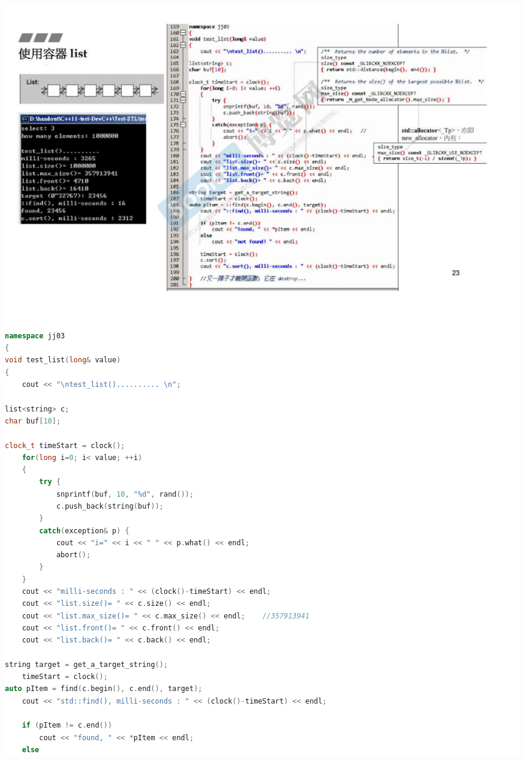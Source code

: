 ![](../imgs/STL/test_list.png)

```cpp
namespace jj03
{
void test_list(long& value)
{
	cout << "\ntest_list().......... \n";
     
list<string> c;  	
char buf[10];
			
clock_t timeStart = clock();							
    for(long i=0; i< value; ++i)
    {
    	try {
    		snprintf(buf, 10, "%d", rand());
        	c.push_back(string(buf));    	
		}
		catch(exception& p) {
			cout << "i=" << i << " " << p.what() << endl;	
			abort();
		}
	}
	cout << "milli-seconds : " << (clock()-timeStart) << endl;		
	cout << "list.size()= " << c.size() << endl;
	cout << "list.max_size()= " << c.max_size() << endl;    //357913941
	cout << "list.front()= " << c.front() << endl;	
	cout << "list.back()= " << c.back() << endl;		
		
string target = get_a_target_string();		
    timeStart = clock();		
auto pItem = find(c.begin(), c.end(), target);						
	cout << "std::find(), milli-seconds : " << (clock()-timeStart) << endl;		
	
  	if (pItem != c.end())
    	cout << "found, " << *pItem << endl;
  	else
```